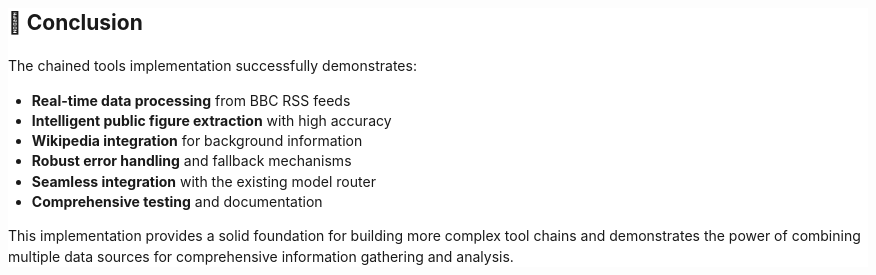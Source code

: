 ## 🎉 Conclusion

The chained tools implementation successfully demonstrates:
- **Real-time data processing** from BBC RSS feeds
- **Intelligent public figure extraction** with high accuracy
- **Wikipedia integration** for background information
- **Robust error handling** and fallback mechanisms
- **Seamless integration** with the existing model router
- **Comprehensive testing** and documentation

This implementation provides a solid foundation for building more complex tool chains and demonstrates the power of combining multiple data sources for comprehensive information gathering and analysis. 